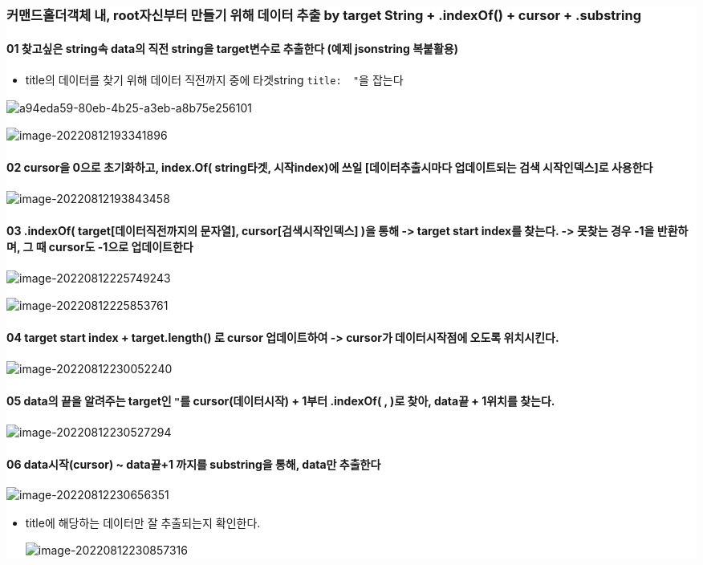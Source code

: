 

### 커맨드홀더객체 내, root자신부터 만들기 위해 데이터 추출 by target String + .indexOf() + cursor + .substring

#### 01 찾고싶은 string속 data의 직전 string을  target변수로 추출한다 (예제 jsonstring 복붙활용)

- title의 데이터를 찾기 위해 데이터 직전까지 중에 타겟string `title:  "`을 잡는다

![a94eda59-80eb-4b25-a3eb-a8b75e256101](https://raw.githubusercontent.com/is3js/screenshots/main/a94eda59-80eb-4b25-a3eb-a8b75e256101.gif)

![image-20220812193341896](https://raw.githubusercontent.com/is3js/screenshots/main/image-20220812193341896.png)





#### 02 cursor을 0으로 초기화하고, index.Of( string타겟, 시작index)에 쓰일 [데이터추출시마다 업데이트되는 검색 시작인덱스]로 사용한다

![image-20220812193843458](https://raw.githubusercontent.com/is3js/screenshots/main/image-20220812193843458.png)

#### 03 .indexOf( target[데이터직전까지의 문자열], cursor[검색시작인덱스] )을 통해 -> target start index를 찾는다. -> 못찾는 경우 -1을 반환하며, 그 때 cursor도 -1으로 업데이트한다

![image-20220812225749243](https://raw.githubusercontent.com/is3js/screenshots/main/image-20220812225749243.png)

![image-20220812225853761](https://raw.githubusercontent.com/is3js/screenshots/main/image-20220812225853761.png)

#### 04 target start index + target.length() 로 cursor 업데이트하여 -> cursor가 데이터시작점에 오도록 위치시킨다.

![image-20220812230052240](https://raw.githubusercontent.com/is3js/screenshots/main/image-20220812230052240.png)



#### 05 data의 끝을 알려주는 target인 `"`를 cursor(데이터시작) + 1부터 .indexOf( , )로 찾아, data끝 + 1위치를 찾는다.

![image-20220812230527294](https://raw.githubusercontent.com/is3js/screenshots/main/image-20220812230527294.png)



#### 06 data시작(cursor) ~ data끝+1 까지를 substring을 통해, data만 추출한다

![image-20220812230656351](https://raw.githubusercontent.com/is3js/screenshots/main/image-20220812230656351.png)

- title에 해당하는 데이터만 잘 추출되는지 확인한다.

  ![image-20220812230857316](https://raw.githubusercontent.com/is3js/screenshots/main/image-20220812230857316.png)


